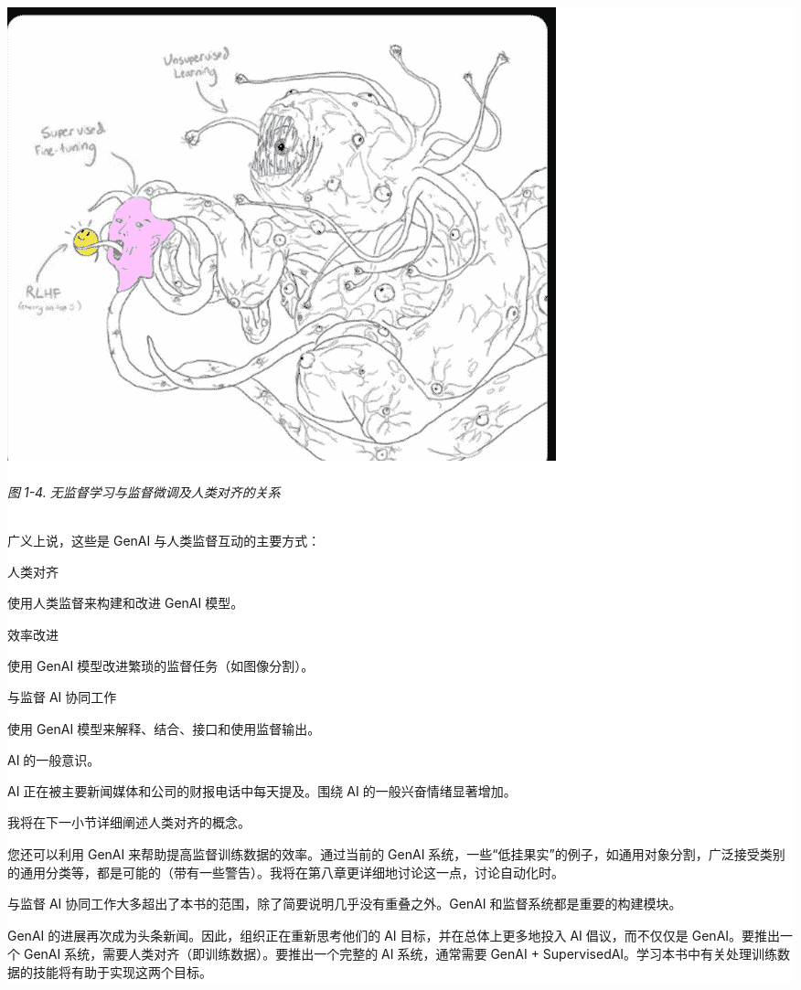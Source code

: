 ![图 1.4 类似于图像的 TBD 插图 无监督学习与监督微调及人类对齐关系](img/training_data_introduction_865720_04.png)

###### 图 1-4\. 无监督学习与监督微调及人类对齐的关系

广义上说，这些是 GenAI 与人类监督互动的主要方式：

人类对齐

使用人类监督来构建和改进 GenAI 模型。

效率改进

使用 GenAI 模型改进繁琐的监督任务（如图像分割）。

与监督 AI 协同工作

使用 GenAI 模型来解释、结合、接口和使用监督输出。

AI 的一般意识。

AI 正在被主要新闻媒体和公司的财报电话中每天提及。围绕 AI 的一般兴奋情绪显著增加。

我将在下一小节详细阐述人类对齐的概念。

您还可以利用 GenAI 来帮助提高监督训练数据的效率。通过当前的 GenAI 系统，一些“低挂果实”的例子，如通用对象分割，广泛接受类别的通用分类等，都是可能的（带有一些警告）。我将在第八章更详细地讨论这一点，讨论自动化时。

与监督 AI 协同工作大多超出了本书的范围，除了简要说明几乎没有重叠之外。GenAI 和监督系统都是重要的构建模块。

GenAI 的进展再次成为头条新闻。因此，组织正在重新思考他们的 AI 目标，并在总体上更多地投入 AI 倡议，而不仅仅是 GenAI。要推出一个 GenAI 系统，需要人类对齐（即训练数据）。要推出一个完整的 AI 系统，通常需要 GenAI + SupervisedAI。学习本书中有关处理训练数据的技能将有助于实现这两个目标。
